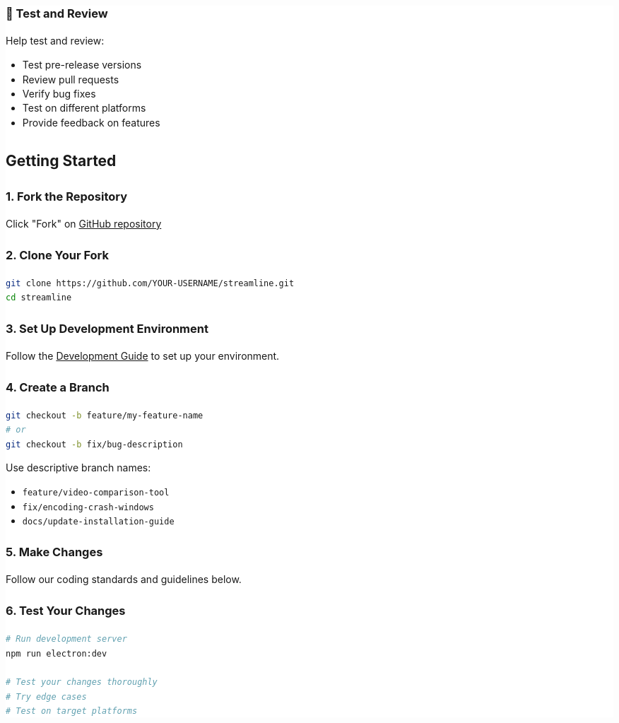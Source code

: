 ### 🧪 Test and Review

Help test and review:

- Test pre-release versions
- Review pull requests
- Verify bug fixes
- Test on different platforms
- Provide feedback on features

## Getting Started

### 1. Fork the Repository

Click "Fork" on [GitHub repository](https://github.com/givinghawk/streamline)

### 2. Clone Your Fork

```bash
git clone https://github.com/YOUR-USERNAME/streamline.git
cd streamline
```

### 3. Set Up Development Environment

Follow the [Development Guide](Development-Guide.md) to set up your environment.

### 4. Create a Branch

```bash
git checkout -b feature/my-feature-name
# or
git checkout -b fix/bug-description
```

Use descriptive branch names:
- `feature/video-comparison-tool`
- `fix/encoding-crash-windows`
- `docs/update-installation-guide`

### 5. Make Changes

Follow our coding standards and guidelines below.

### 6. Test Your Changes

```bash
# Run development server
npm run electron:dev

# Test your changes thoroughly
# Try edge cases
# Test on target platforms
```
